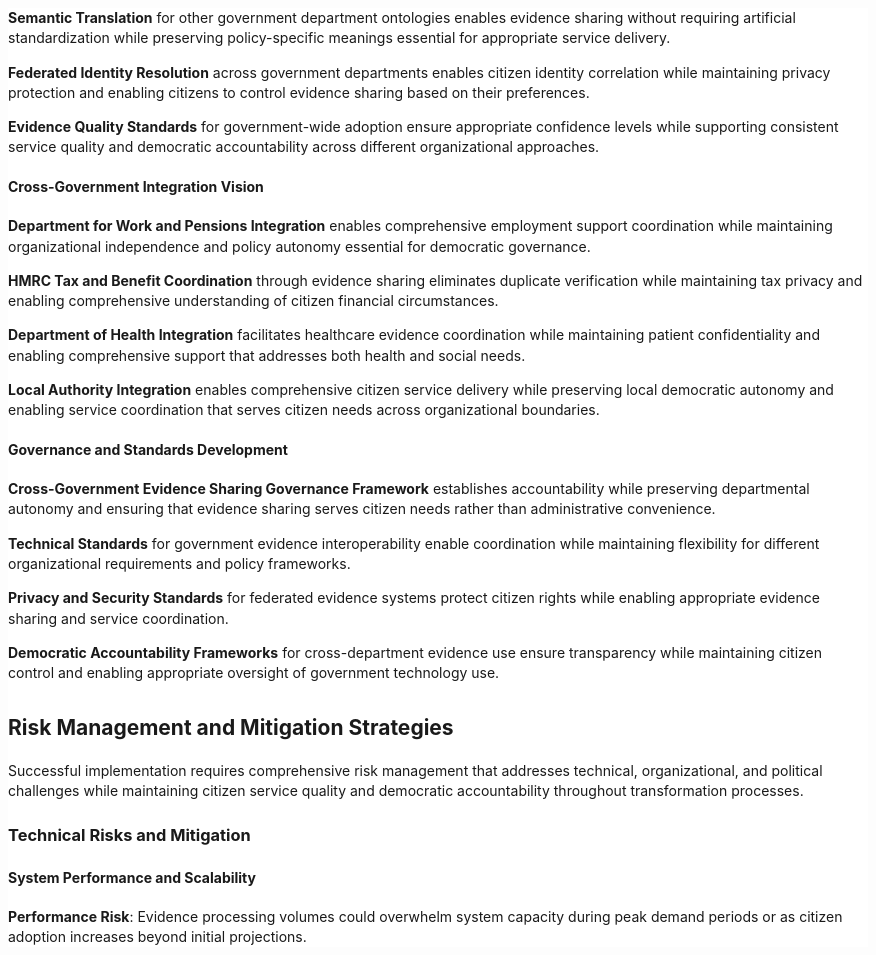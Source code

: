 **Semantic Translation** for other government department ontologies enables evidence sharing without requiring artificial standardization while preserving policy-specific meanings essential for appropriate service delivery.

**Federated Identity Resolution** across government departments enables citizen identity correlation while maintaining privacy protection and enabling citizens to control evidence sharing based on their preferences.

**Evidence Quality Standards** for government-wide adoption ensure appropriate confidence levels while supporting consistent service quality and democratic accountability across different organizational approaches.

#### Cross-Government Integration Vision

**Department for Work and Pensions Integration** enables comprehensive employment support coordination while maintaining organizational independence and policy autonomy essential for democratic governance.

**HMRC Tax and Benefit Coordination** through evidence sharing eliminates duplicate verification while maintaining tax privacy and enabling comprehensive understanding of citizen financial circumstances.

**Department of Health Integration** facilitates healthcare evidence coordination while maintaining patient confidentiality and enabling comprehensive support that addresses both health and social needs.

**Local Authority Integration** enables comprehensive citizen service delivery while preserving local democratic autonomy and enabling service coordination that serves citizen needs across organizational boundaries.

#### Governance and Standards Development

**Cross-Government Evidence Sharing Governance Framework** establishes accountability while preserving departmental autonomy and ensuring that evidence sharing serves citizen needs rather than administrative convenience.

**Technical Standards** for government evidence interoperability enable coordination while maintaining flexibility for different organizational requirements and policy frameworks.

**Privacy and Security Standards** for federated evidence systems protect citizen rights while enabling appropriate evidence sharing and service coordination.

**Democratic Accountability Frameworks** for cross-department evidence use ensure transparency while maintaining citizen control and enabling appropriate oversight of government technology use.

## Risk Management and Mitigation Strategies

Successful implementation requires comprehensive risk management that addresses technical, organizational, and political challenges while maintaining citizen service quality and democratic accountability throughout transformation processes.

### Technical Risks and Mitigation

#### System Performance and Scalability

**Performance Risk**: Evidence processing volumes could overwhelm system capacity during peak demand periods or as citizen adoption increases beyond initial projections.
